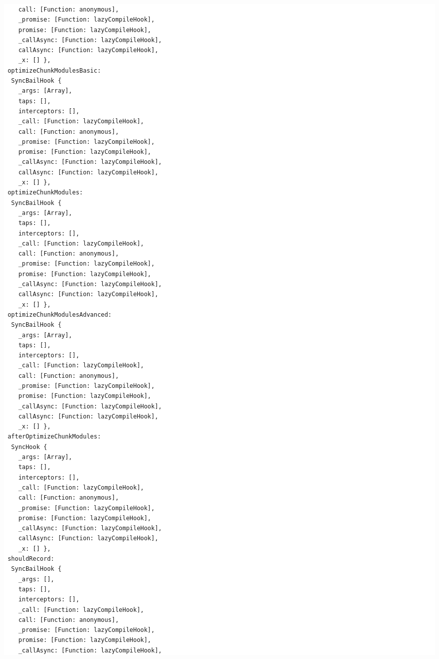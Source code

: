         call: [Function: anonymous],
        _promise: [Function: lazyCompileHook],
        promise: [Function: lazyCompileHook],
        _callAsync: [Function: lazyCompileHook],
        callAsync: [Function: lazyCompileHook],
        _x: [] },
     optimizeChunkModulesBasic:
      SyncBailHook {
        _args: [Array],
        taps: [],
        interceptors: [],
        _call: [Function: lazyCompileHook],
        call: [Function: anonymous],
        _promise: [Function: lazyCompileHook],
        promise: [Function: lazyCompileHook],
        _callAsync: [Function: lazyCompileHook],
        callAsync: [Function: lazyCompileHook],
        _x: [] },
     optimizeChunkModules:
      SyncBailHook {
        _args: [Array],
        taps: [],
        interceptors: [],
        _call: [Function: lazyCompileHook],
        call: [Function: anonymous],
        _promise: [Function: lazyCompileHook],
        promise: [Function: lazyCompileHook],
        _callAsync: [Function: lazyCompileHook],
        callAsync: [Function: lazyCompileHook],
        _x: [] },
     optimizeChunkModulesAdvanced:
      SyncBailHook {
        _args: [Array],
        taps: [],
        interceptors: [],
        _call: [Function: lazyCompileHook],
        call: [Function: anonymous],
        _promise: [Function: lazyCompileHook],
        promise: [Function: lazyCompileHook],
        _callAsync: [Function: lazyCompileHook],
        callAsync: [Function: lazyCompileHook],
        _x: [] },
     afterOptimizeChunkModules:
      SyncHook {
        _args: [Array],
        taps: [],
        interceptors: [],
        _call: [Function: lazyCompileHook],
        call: [Function: anonymous],
        _promise: [Function: lazyCompileHook],
        promise: [Function: lazyCompileHook],
        _callAsync: [Function: lazyCompileHook],
        callAsync: [Function: lazyCompileHook],
        _x: [] },
     shouldRecord:
      SyncBailHook {
        _args: [],
        taps: [],
        interceptors: [],
        _call: [Function: lazyCompileHook],
        call: [Function: anonymous],
        _promise: [Function: lazyCompileHook],
        promise: [Function: lazyCompileHook],
        _callAsync: [Function: lazyCompileHook],